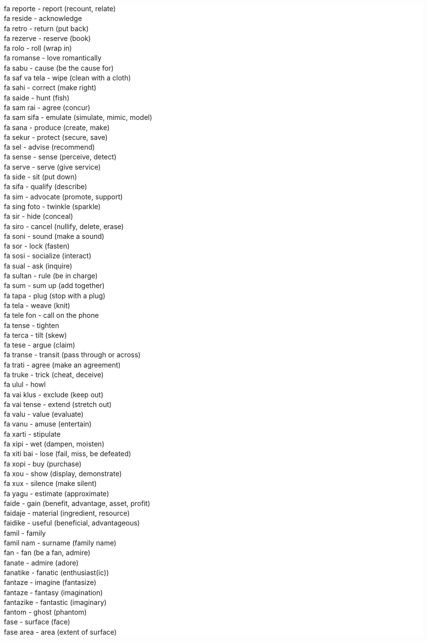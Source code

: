 fa reporte - report (recount, relate)  
fa reside - acknowledge  
fa retro - return (put back)  
fa rezerve - reserve (book)  
fa rolo - roll (wrap in)  
fa romanse - love romantically  
fa sabu - cause (be the cause for)  
fa saf va tela - wipe (clean with a cloth)  
fa sahi - correct (make right)  
fa saide - hunt (fish)  
fa sam rai - agree (concur)  
fa sam sifa - emulate (simulate, mimic, model)  
fa sana - produce (create, make)  
fa sekur - protect (secure, save)  
fa sel - advise (recommend)  
fa sense - sense (perceive, detect)  
fa serve - serve (give service)  
fa side - sit (put down)  
fa sifa - qualify (describe)  
fa sim - advocate (promote, support)  
fa sing foto - twinkle (sparkle)  
fa sir - hide (conceal)  
fa siro - cancel (nullify, delete, erase)  
fa soni - sound (make a sound)  
fa sor - lock (fasten)  
fa sosi - socialize (interact)  
fa sual - ask (inquire)  
fa sultan - rule (be in charge)  
fa sum - sum up (add together)  
fa tapa - plug (stop with a plug)  
fa tela - weave (knit)  
fa tele fon - call on the phone  
fa tense - tighten  
fa terca - tilt (skew)  
fa tese - argue (claim)  
fa transe - transit (pass through or across)  
fa trati - agree (make an agreement)  
fa truke - trick (cheat, deceive)  
fa ulul - howl  
fa vai klus - exclude (keep out)  
fa vai tense - extend (stretch out)  
fa valu - value (evaluate)  
fa vanu - amuse (entertain)  
fa xarti - stipulate  
fa xipi - wet (dampen, moisten)  
fa xiti bai - lose (fail, miss, be defeated)  
fa xopi - buy (purchase)  
fa xou - show (display, demonstrate)  
fa xux - silence (make silent)  
fa yagu - estimate (approximate)  
faide - gain (benefit, advantage, asset, profit)  
faidaje - material (ingredient, resource)  
faidike - useful (beneficial, advantageous)  
famil - family  
famil nam - surname (family name)  
fan - fan (be a fan, admire)  
fanate - admire (adore)  
fanatike - fanatic (enthusiast(ic))  
fantaze - imagine (fantasize)  
fantaze - fantasy (imagination)  
fantazike - fantastic (imaginary)  
fantom - ghost (phantom)  
fase - surface (face)  
fase area - area (extent of surface)  